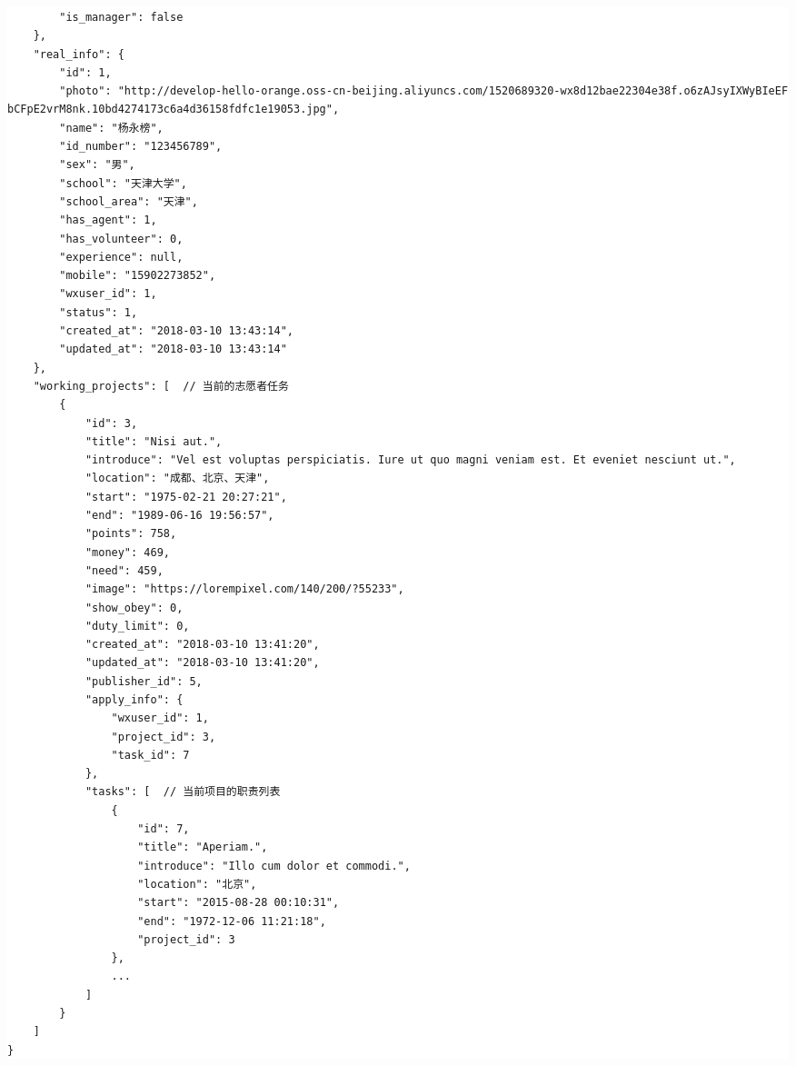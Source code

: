             "is_manager": false
        },
        "real_info": {
            "id": 1,
            "photo": "http://develop-hello-orange.oss-cn-beijing.aliyuncs.com/1520689320-wx8d12bae22304e38f.o6zAJsyIXWyBIeEFbCFpE2vrM8nk.10bd4274173c6a4d36158fdfc1e19053.jpg",
            "name": "杨永榜",
            "id_number": "123456789",
            "sex": "男",
            "school": "天津大学",
            "school_area": "天津",
            "has_agent": 1,
            "has_volunteer": 0,
            "experience": null,
            "mobile": "15902273852",
            "wxuser_id": 1,
            "status": 1,
            "created_at": "2018-03-10 13:43:14",
            "updated_at": "2018-03-10 13:43:14"
        },
        "working_projects": [  // 当前的志愿者任务 
            {
                "id": 3,
                "title": "Nisi aut.",
                "introduce": "Vel est voluptas perspiciatis. Iure ut quo magni veniam est. Et eveniet nesciunt ut.",
                "location": "成都、北京、天津",
                "start": "1975-02-21 20:27:21",
                "end": "1989-06-16 19:56:57",
                "points": 758,
                "money": 469,
                "need": 459,
                "image": "https://lorempixel.com/140/200/?55233",
                "show_obey": 0,
                "duty_limit": 0,
                "created_at": "2018-03-10 13:41:20",
                "updated_at": "2018-03-10 13:41:20",
                "publisher_id": 5,
                "apply_info": {
                    "wxuser_id": 1,
                    "project_id": 3,
                    "task_id": 7
                },
                "tasks": [  // 当前项目的职责列表
                    {
                        "id": 7,
                        "title": "Aperiam.",
                        "introduce": "Illo cum dolor et commodi.",
                        "location": "北京",
                        "start": "2015-08-28 00:10:31",
                        "end": "1972-12-06 11:21:18",
                        "project_id": 3
                    },
                    ...
                ]
            }
        ]
    }
